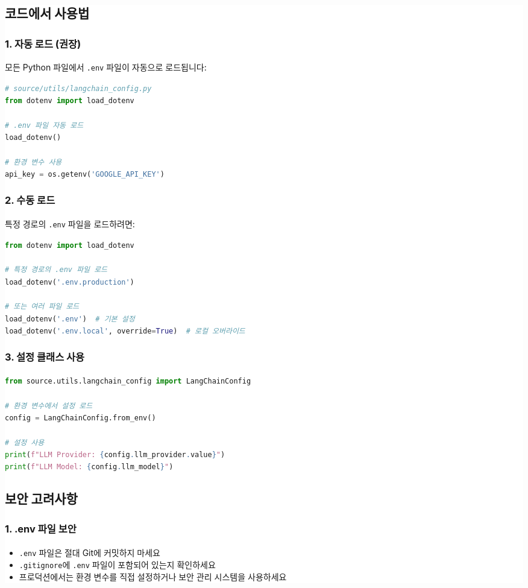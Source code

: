 ## 코드에서 사용법

### 1. 자동 로드 (권장)

모든 Python 파일에서 `.env` 파일이 자동으로 로드됩니다:

```python
# source/utils/langchain_config.py
from dotenv import load_dotenv

# .env 파일 자동 로드
load_dotenv()

# 환경 변수 사용
api_key = os.getenv('GOOGLE_API_KEY')
```

### 2. 수동 로드

특정 경로의 `.env` 파일을 로드하려면:

```python
from dotenv import load_dotenv

# 특정 경로의 .env 파일 로드
load_dotenv('.env.production')

# 또는 여러 파일 로드
load_dotenv('.env')  # 기본 설정
load_dotenv('.env.local', override=True)  # 로컬 오버라이드
```

### 3. 설정 클래스 사용

```python
from source.utils.langchain_config import LangChainConfig

# 환경 변수에서 설정 로드
config = LangChainConfig.from_env()

# 설정 사용
print(f"LLM Provider: {config.llm_provider.value}")
print(f"LLM Model: {config.llm_model}")
```

## 보안 고려사항

### 1. .env 파일 보안

- `.env` 파일은 절대 Git에 커밋하지 마세요
- `.gitignore`에 `.env` 파일이 포함되어 있는지 확인하세요
- 프로덕션에서는 환경 변수를 직접 설정하거나 보안 관리 시스템을 사용하세요
